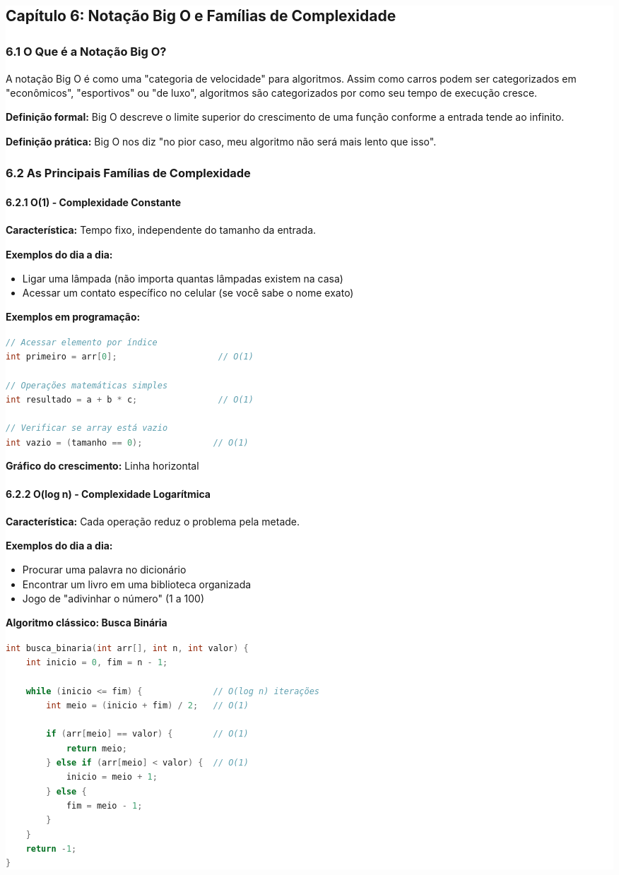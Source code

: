 
## Capítulo 6: Notação Big O e Famílias de Complexidade

### 6.1 O Que é a Notação Big O?

A notação Big O é como uma "categoria de velocidade" para algoritmos. Assim como carros podem ser categorizados em "econômicos", "esportivos" ou "de luxo", algoritmos são categorizados por como seu tempo de execução cresce.

**Definição formal:** Big O descreve o limite superior do crescimento de uma função conforme a entrada tende ao infinito.

**Definição prática:** Big O nos diz "no pior caso, meu algoritmo não será mais lento que isso".

### 6.2 As Principais Famílias de Complexidade

#### 6.2.1 O(1) - Complexidade Constante

**Característica:** Tempo fixo, independente do tamanho da entrada.

**Exemplos do dia a dia:**
- Ligar uma lâmpada (não importa quantas lâmpadas existem na casa)
- Acessar um contato específico no celular (se você sabe o nome exato)

**Exemplos em programação:**
```c
// Acessar elemento por índice
int primeiro = arr[0];                    // O(1)

// Operações matemáticas simples
int resultado = a + b * c;                // O(1)

// Verificar se array está vazio
int vazio = (tamanho == 0);              // O(1)
```

**Gráfico do crescimento:** Linha horizontal

#### 6.2.2 O(log n) - Complexidade Logarítmica

**Característica:** Cada operação reduz o problema pela metade.

**Exemplos do dia a dia:**
- Procurar uma palavra no dicionário
- Encontrar um livro em uma biblioteca organizada
- Jogo de "adivinhar o número" (1 a 100)

**Algoritmo clássico: Busca Binária**
```c
int busca_binaria(int arr[], int n, int valor) {
    int inicio = 0, fim = n - 1;
    
    while (inicio <= fim) {              // O(log n) iterações
        int meio = (inicio + fim) / 2;   // O(1)
        
        if (arr[meio] == valor) {        // O(1)
            return meio;
        } else if (arr[meio] < valor) {  // O(1)
            inicio = meio + 1;
        } else {
            fim = meio - 1;
        }
    }
    return -1;
}
```
